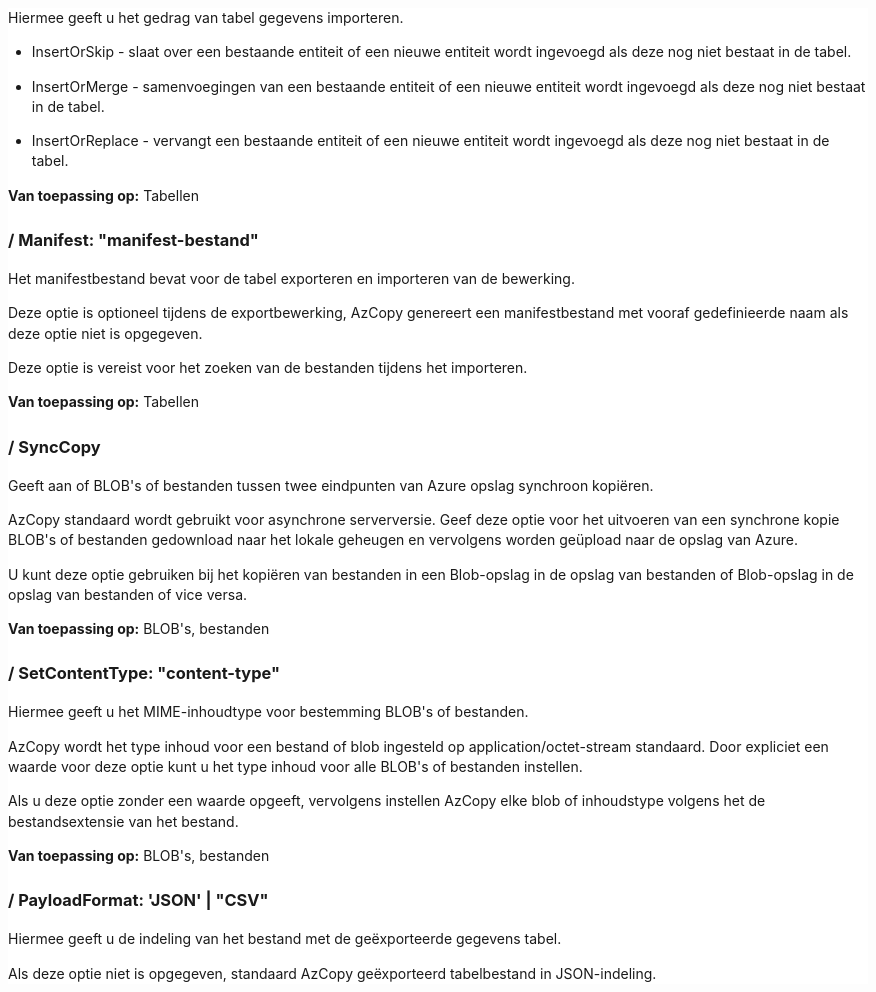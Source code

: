 Hiermee geeft u het gedrag van tabel gegevens importeren.

- InsertOrSkip - slaat over een bestaande entiteit of een nieuwe entiteit wordt ingevoegd als deze nog niet bestaat in de tabel.

- InsertOrMerge - samenvoegingen van een bestaande entiteit of een nieuwe entiteit wordt ingevoegd als deze nog niet bestaat in de tabel.

- InsertOrReplace - vervangt een bestaande entiteit of een nieuwe entiteit wordt ingevoegd als deze nog niet bestaat in de tabel.

**Van toepassing op:** Tabellen

### <a name="manifestmanifest-file"></a>/ Manifest: "manifest-bestand"

Het manifestbestand bevat voor de tabel exporteren en importeren van de bewerking.

Deze optie is optioneel tijdens de exportbewerking, AzCopy genereert een manifestbestand met vooraf gedefinieerde naam als deze optie niet is opgegeven.

Deze optie is vereist voor het zoeken van de bestanden tijdens het importeren.

**Van toepassing op:** Tabellen

### <a name="synccopy"></a>/ SyncCopy

Geeft aan of BLOB's of bestanden tussen twee eindpunten van Azure opslag synchroon kopiëren.

AzCopy standaard wordt gebruikt voor asynchrone serverversie. Geef deze optie voor het uitvoeren van een synchrone kopie BLOB's of bestanden gedownload naar het lokale geheugen en vervolgens worden geüpload naar de opslag van Azure.

U kunt deze optie gebruiken bij het kopiëren van bestanden in een Blob-opslag in de opslag van bestanden of Blob-opslag in de opslag van bestanden of vice versa.

**Van toepassing op:** BLOB's, bestanden

### <a name="setcontenttypecontent-type"></a>/ SetContentType: "content-type"

Hiermee geeft u het MIME-inhoudtype voor bestemming BLOB's of bestanden.

AzCopy wordt het type inhoud voor een bestand of blob ingesteld op application/octet-stream standaard. Door expliciet een waarde voor deze optie kunt u het type inhoud voor alle BLOB's of bestanden instellen.

Als u deze optie zonder een waarde opgeeft, vervolgens instellen AzCopy elke blob of inhoudstype volgens het de bestandsextensie van het bestand.

**Van toepassing op:** BLOB's, bestanden

### <a name="payloadformatjson--csv"></a>/ PayloadFormat: 'JSON' | "CSV"

Hiermee geeft u de indeling van het bestand met de geëxporteerde gegevens tabel.

Als deze optie niet is opgegeven, standaard AzCopy geëxporteerd tabelbestand in JSON-indeling.

